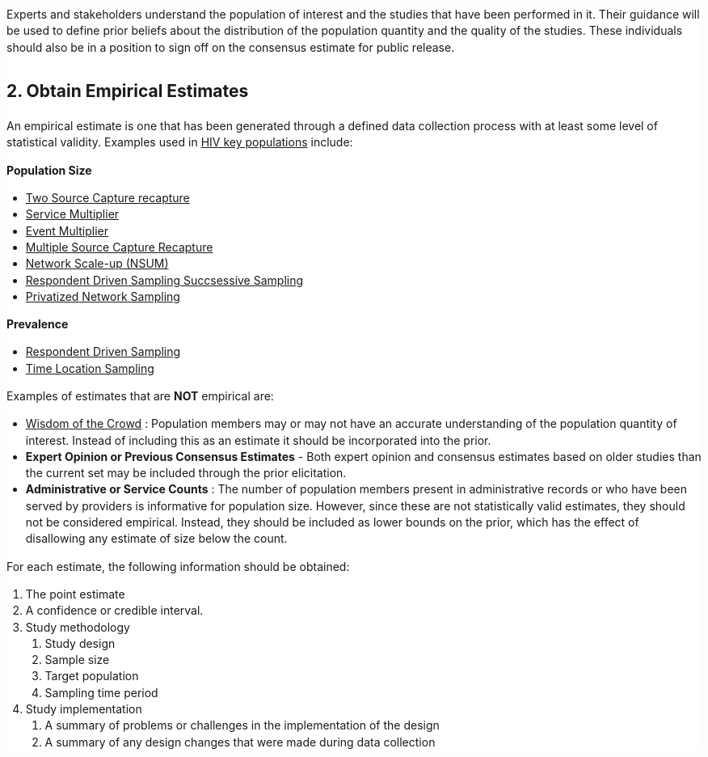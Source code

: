 Experts and stakeholders understand the population of interest and the studies that have been performed in it. Their guidance will be used to define prior beliefs about the distribution of the population quantity and the quality of the studies. These individuals should also be in a position to sign off on the consensus estimate for public release.

## 2. Obtain Empirical Estimates

An empirical estimate is one that has been generated through a defined data collection process with at least some level of statistical validity. Examples used in [HIV key populations](https://www.theglobalfund.org/en/key-populations/) include:

**Population Size**

- [Two Source Capture recapture](https://en.wikipedia.org/wiki/Mark_and_recapture)
- [Service Multiplier](https://pubmed.ncbi.nlm.nih.gov/28912117/)
- [Event Multiplier](https://pubmed.ncbi.nlm.nih.gov/28912117/)
- [Multiple Source Capture Recapture](https://fellstat.github.io/shinyrecap/)
- [Network Scale-up (NSUM)](https://sti.bmj.com/content/sextrans/86/Suppl_2/ii11.full.pdf)
- [Respondent Driven Sampling Succsessive Sampling](https://onlinelibrary.wiley.com/doi/10.1111/biom.12255)
- [Privatized Network Sampling](https://doi.org/10.1093/jssam/smac010)

**Prevalence**

- [Respondent Driven Sampling](https://www.publichealth.columbia.edu/research/population-health-methods/respondent-driven-sampling)
- [Time Location Sampling](https://globalhealthsciences.ucsf.edu/sites/globalhealthsciences.ucsf.edu/files/tls-res-guide-2nd-edition.pdf)

Examples of estimates that are **NOT** empirical are:

- [Wisdom of the Crowd](https://link.springer.com/article/10.1007/s12599-010-0114-8) : Population members may or may not have an accurate understanding of the population quantity of interest. Instead of including this as an estimate it should be incorporated into the prior.
- **Expert Opinion or Previous Consensus Estimates** - Both expert opinion and consensus estimates based on older studies than the current set may be included through the prior elicitation.
- **Administrative or Service Counts** : The number of population members present in administrative records or who have been served by providers is informative for population size. However, since these are not statistically valid estimates, they should not be considered empirical. Instead, they should be included as lower bounds on the prior, which has the effect of disallowing any estimate of size below the count.

For each estimate, the following information should be obtained:

1. The point estimate
2. A confidence or credible interval.
3. Study methodology
    1. Study design
    2. Sample size
    3. Target population
    4. Sampling time period
4. Study implementation
    1. A summary of problems or challenges in the implementation of the design
    2. A summary of any design changes that were made during data collection
